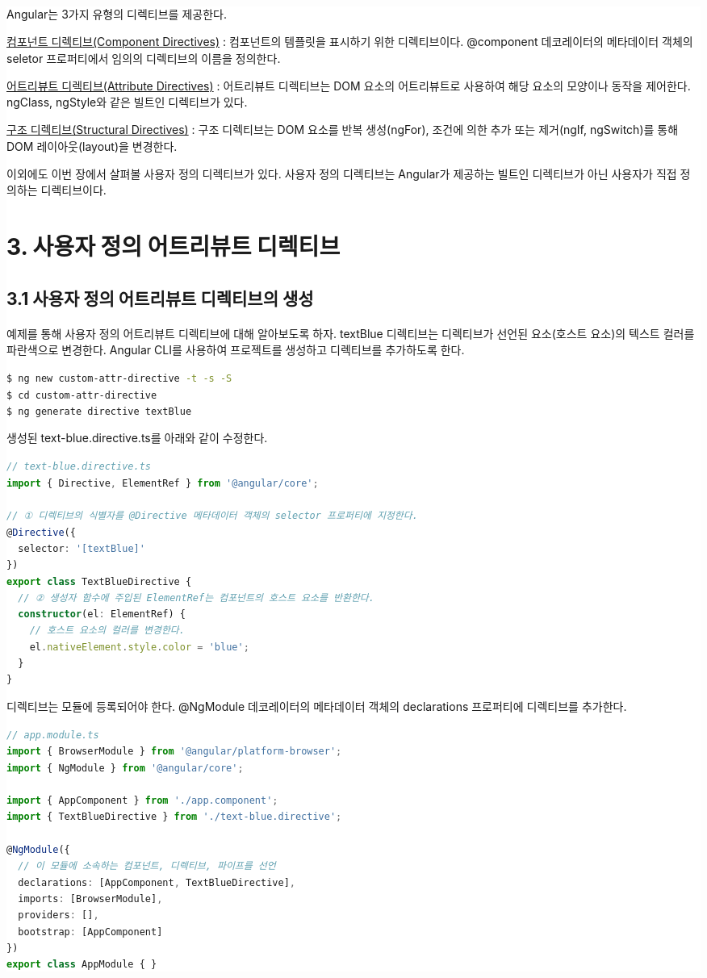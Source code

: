Angular는 3가지 유형의 디렉티브를 제공한다.

[컴포넌트 디렉티브(Component Directives)](./angular-component-basics)
: 컴포넌트의 템플릿을 표시하기 위한 디렉티브이다. @component 데코레이터의 메타데이터 객체의 seletor 프로퍼티에서 임의의 디렉티브의 이름을 정의한다.

[어트리뷰트 디렉티브(Attribute Directives)](./angular-component-template-syntax#21-빌트인-어트리뷰트-디렉티브built-in-attribute-directive)
: 어트리뷰트 디렉티브는 DOM 요소의 어트리뷰트로 사용하여 해당 요소의 모양이나 동작을 제어한다. ngClass, ngStyle와 같은 빌트인 디렉티브가 있다.

[구조 디렉티브(Structural Directives)](./angular-component-template-syntax#22-빌트인-구조-디렉티브built-in-structural-directive)
: 구조 디렉티브는 DOM 요소를 반복 생성(ngFor), 조건에 의한 추가 또는 제거(ngIf, ngSwitch)를 통해 DOM 레이아웃(layout)을 변경한다.

이외에도 이번 장에서 살펴볼 사용자 정의 디렉티브가 있다. 사용자 정의 디렉티브는 Angular가 제공하는 빌트인 디렉티브가 아닌 사용자가 직접 정의하는 디렉티브이다.

# 3. 사용자 정의 어트리뷰트 디렉티브

## 3.1 사용자 정의 어트리뷰트 디렉티브의 생성

예제를 통해 사용자 정의 어트리뷰트 디렉티브에 대해 알아보도록 하자. textBlue 디렉티브는 디렉티브가 선언된 요소(호스트 요소)의 텍스트 컬러를 파란색으로 변경한다. Angular CLI를 사용하여 프로젝트를 생성하고 디렉티브를 추가하도록 한다.

```bash
$ ng new custom-attr-directive -t -s -S
$ cd custom-attr-directive
$ ng generate directive textBlue
```

생성된 text-blue.directive.ts를 아래와 같이 수정한다.

```typescript
// text-blue.directive.ts
import { Directive, ElementRef } from '@angular/core';

// ① 디렉티브의 식별자를 @Directive 메타데이터 객체의 selector 프로퍼티에 지정한다.
@Directive({
  selector: '[textBlue]'
})
export class TextBlueDirective {
  // ② 생성자 함수에 주입된 ElementRef는 컴포넌트의 호스트 요소를 반환한다.
  constructor(el: ElementRef) {
    // 호스트 요소의 컬러를 변경한다.
    el.nativeElement.style.color = 'blue';
  }
}
```

디렉티브는 모듈에 등록되어야 한다. @NgModule 데코레이터의 메타데이터 객체의 declarations 프로퍼티에 디렉티브를 추가한다.

```typescript
// app.module.ts
import { BrowserModule } from '@angular/platform-browser';
import { NgModule } from '@angular/core';

import { AppComponent } from './app.component';
import { TextBlueDirective } from './text-blue.directive';

@NgModule({
  // 이 모듈에 소속하는 컴포넌트, 디렉티브, 파이프를 선언
  declarations: [AppComponent, TextBlueDirective],
  imports: [BrowserModule],
  providers: [],
  bootstrap: [AppComponent]
})
export class AppModule { }
```
